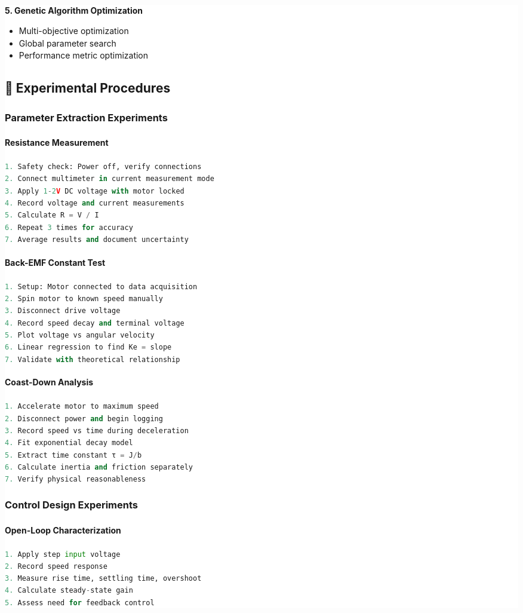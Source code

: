 **5. Genetic Algorithm Optimization**
- Multi-objective optimization
- Global parameter search
- Performance metric optimization

## 🔬 Experimental Procedures

### Parameter Extraction Experiments

#### Resistance Measurement
```python
1. Safety check: Power off, verify connections
2. Connect multimeter in current measurement mode
3. Apply 1-2V DC voltage with motor locked
4. Record voltage and current measurements
5. Calculate R = V / I
6. Repeat 3 times for accuracy
7. Average results and document uncertainty
```

#### Back-EMF Constant Test
```python
1. Setup: Motor connected to data acquisition
2. Spin motor to known speed manually
3. Disconnect drive voltage
4. Record speed decay and terminal voltage
5. Plot voltage vs angular velocity
6. Linear regression to find Ke = slope
7. Validate with theoretical relationship
```

#### Coast-Down Analysis
```python
1. Accelerate motor to maximum speed
2. Disconnect power and begin logging
3. Record speed vs time during deceleration
4. Fit exponential decay model
5. Extract time constant τ = J/b
6. Calculate inertia and friction separately
7. Verify physical reasonableness
```

### Control Design Experiments

#### Open-Loop Characterization
```python
1. Apply step input voltage
2. Record speed response
3. Measure rise time, settling time, overshoot
4. Calculate steady-state gain
5. Assess need for feedback control
```
